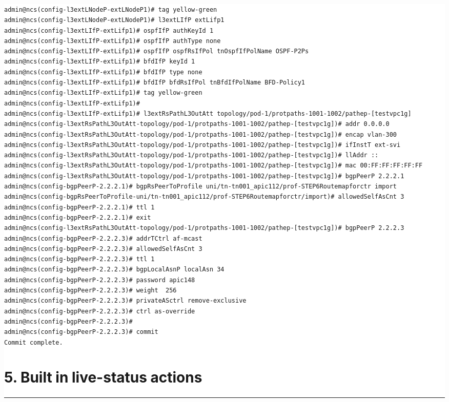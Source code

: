   ```
  admin@ncs(config-l3extLNodeP-extLNodeP1)# tag yellow-green
  admin@ncs(config-l3extLNodeP-extLNodeP1)# l3extLIfP extLifp1
  admin@ncs(config-l3extLIfP-extLifp1)# ospfIfP authKeyId 1
  admin@ncs(config-l3extLIfP-extLifp1)# ospfIfP authType none
  admin@ncs(config-l3extLIfP-extLifp1)# ospfIfP ospfRsIfPol tnOspfIfPolName OSPF-P2Ps
  admin@ncs(config-l3extLIfP-extLifp1)# bfdIfP keyId 1
  admin@ncs(config-l3extLIfP-extLifp1)# bfdIfP type none
  admin@ncs(config-l3extLIfP-extLifp1)# bfdIfP bfdRsIfPol tnBfdIfPolName BFD-Policy1
  admin@ncs(config-l3extLIfP-extLifp1)# tag yellow-green
  admin@ncs(config-l3extLIfP-extLifp1)#
  admin@ncs(config-l3extLIfP-extLifp1)# l3extRsPathL3OutAtt topology/pod-1/protpaths-1001-1002/pathep-[testvpc1g]
  admin@ncs(config-l3extRsPathL3OutAtt-topology/pod-1/protpaths-1001-1002/pathep-[testvpc1g])# addr 0.0.0.0
  admin@ncs(config-l3extRsPathL3OutAtt-topology/pod-1/protpaths-1001-1002/pathep-[testvpc1g])# encap vlan-300
  admin@ncs(config-l3extRsPathL3OutAtt-topology/pod-1/protpaths-1001-1002/pathep-[testvpc1g])# ifInstT ext-svi
  admin@ncs(config-l3extRsPathL3OutAtt-topology/pod-1/protpaths-1001-1002/pathep-[testvpc1g])# llAddr ::
  admin@ncs(config-l3extRsPathL3OutAtt-topology/pod-1/protpaths-1001-1002/pathep-[testvpc1g])# mac 00:FF:FF:FF:FF:FF
  admin@ncs(config-l3extRsPathL3OutAtt-topology/pod-1/protpaths-1001-1002/pathep-[testvpc1g])# bgpPeerP 2.2.2.1
  admin@ncs(config-bgpPeerP-2.2.2.1)# bgpRsPeerToProfile uni/tn-tn001_apic112/prof-STEP6Routemapforctr import
  admin@ncs(config-bgpRsPeerToProfile-uni/tn-tn001_apic112/prof-STEP6Routemapforctr/import)# allowedSelfAsCnt 3
  admin@ncs(config-bgpPeerP-2.2.2.1)# ttl 1
  admin@ncs(config-bgpPeerP-2.2.2.1)# exit
  admin@ncs(config-l3extRsPathL3OutAtt-topology/pod-1/protpaths-1001-1002/pathep-[testvpc1g])# bgpPeerP 2.2.2.3
  admin@ncs(config-bgpPeerP-2.2.2.3)# addrTCtrl af-mcast
  admin@ncs(config-bgpPeerP-2.2.2.3)# allowedSelfAsCnt 3
  admin@ncs(config-bgpPeerP-2.2.2.3)# ttl 1
  admin@ncs(config-bgpPeerP-2.2.2.3)# bgpLocalAsnP localAsn 34
  admin@ncs(config-bgpPeerP-2.2.2.3)# password apic148
  admin@ncs(config-bgpPeerP-2.2.2.3)# weight  256
  admin@ncs(config-bgpPeerP-2.2.2.3)# privateASctrl remove-exclusive
  admin@ncs(config-bgpPeerP-2.2.2.3)# ctrl as-override
  admin@ncs(config-bgpPeerP-2.2.2.3)# 
  admin@ncs(config-bgpPeerP-2.2.2.3)# commit
  Commit complete.

  ```


# 5. Built in live-status actions
---------------------------------
